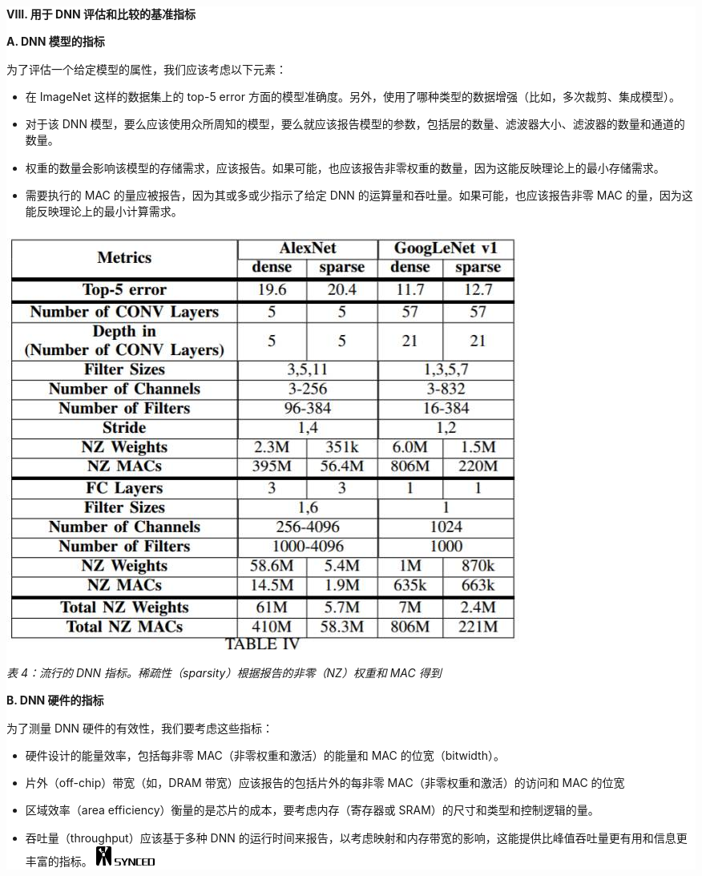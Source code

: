**VIII. 用于 DNN 评估和比较的基准指标**

**A. DNN 模型的指标**

为了评估一个给定模型的属性，我们应该考虑以下元素：

*   在 ImageNet 这样的数据集上的 top-5 error 方面的模型准确度。另外，使用了哪种类型的数据增强（比如，多次裁剪、集成模型）。

*   对于该 DNN 模型，要么应该使用众所周知的模型，要么就应该报告模型的参数，包括层的数量、滤波器大小、滤波器的数量和通道的数量。

*   权重的数量会影响该模型的存储需求，应该报告。如果可能，也应该报告非零权重的数量，因为这能反映理论上的最小存储需求。

*   需要执行的 MAC 的量应被报告，因为其或多或少指示了给定 DNN 的运算量和吞吐量。如果可能，也应该报告非零 MAC 的量，因为这能反映理论上的最小计算需求。

![](img/efe7f498aa193fdeb3c344295e376151.jpg)

*表 4：流行的 DNN 指标。稀疏性（sparsity）根据报告的非零（NZ）权重和 MAC 得到*

**B. DNN 硬件的指标**

为了测量 DNN 硬件的有效性，我们要考虑这些指标：

*   硬件设计的能量效率，包括每非零 MAC（非零权重和激活）的能量和 MAC 的位宽（bitwidth）。

*   片外（off-chip）带宽（如，DRAM 带宽）应该报告的包括片外的每非零 MAC（非零权重和激活）的访问和 MAC 的位宽

*   区域效率（area efficiency）衡量的是芯片的成本，要考虑内存（寄存器或 SRAM）的尺寸和类型和控制逻辑的量。

*   吞吐量（throughput）应该基于多种 DNN 的运行时间来报告，以考虑映射和内存带宽的影响，这能提供比峰值吞吐量更有用和信息更丰富的指标。 ![](img/772b30b2a3f8d55dd21a3f1d22cb6891.jpg)
